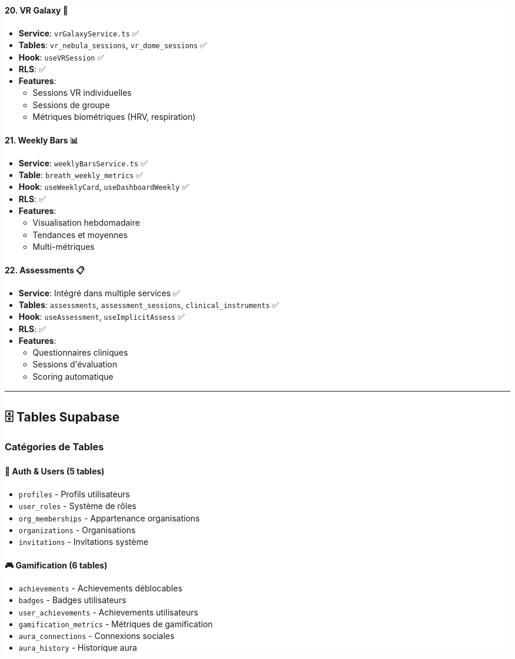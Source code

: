 #### 20. **VR Galaxy** 🌌
- **Service**: `vrGalaxyService.ts` ✅
- **Tables**: `vr_nebula_sessions`, `vr_dome_sessions` ✅
- **Hook**: `useVRSession` ✅
- **RLS**: ✅
- **Features**:
  - Sessions VR individuelles
  - Sessions de groupe
  - Métriques biométriques (HRV, respiration)

#### 21. **Weekly Bars** 📊
- **Service**: `weeklyBarsService.ts` ✅
- **Table**: `breath_weekly_metrics` ✅
- **Hook**: `useWeeklyCard`, `useDashboardWeekly` ✅
- **RLS**: ✅
- **Features**:
  - Visualisation hebdomadaire
  - Tendances et moyennes
  - Multi-métriques

#### 22. **Assessments** 📋
- **Service**: Intégré dans multiple services ✅
- **Tables**: `assessments`, `assessment_sessions`, `clinical_instruments` ✅
- **Hook**: `useAssessment`, `useImplicitAssess` ✅
- **RLS**: ✅
- **Features**:
  - Questionnaires cliniques
  - Sessions d'évaluation
  - Scoring automatique

---

## 🗄️ Tables Supabase

### Catégories de Tables

#### 🔐 **Auth & Users** (5 tables)
- `profiles` - Profils utilisateurs
- `user_roles` - Système de rôles
- `org_memberships` - Appartenance organisations
- `organizations` - Organisations
- `invitations` - Invitations système

#### 🎮 **Gamification** (6 tables)
- `achievements` - Achievements déblocables
- `badges` - Badges utilisateurs
- `user_achievements` - Achievements utilisateurs
- `gamification_metrics` - Métriques de gamification
- `aura_connections` - Connexions sociales
- `aura_history` - Historique aura
